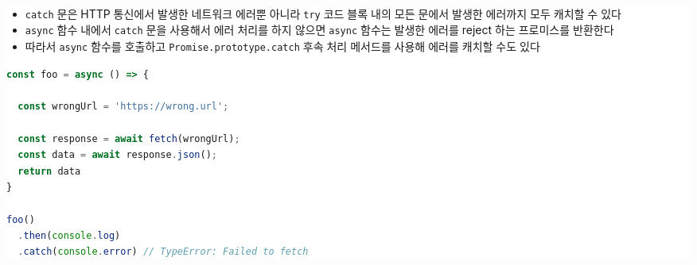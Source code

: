 - `catch` 문은 HTTP 통신에서 발생한 네트워크 에러뿐 아니라 `try` 코드 블록 내의 모든 문에서 발생한 에러까지 모두 캐치할 수 있다
- `async` 함수 내에서 `catch` 문을 사용해서 에러 처리를 하지 않으면 `async` 함수는 발생한 에러를 reject 하는 프로미스를 반환한다
- 따라서 `async` 함수를 호출하고 `Promise.prototype.catch` 후속 처리 메서드를 사용해 에러를 캐치할 수도 있다


```js
const foo = async () => {

  const wrongUrl = 'https://wrong.url';

  const response = await fetch(wrongUrl);
  const data = await response.json();
  return data
}

foo()
  .then(console.log)
  .catch(console.error) // TypeError: Failed to fetch
```
